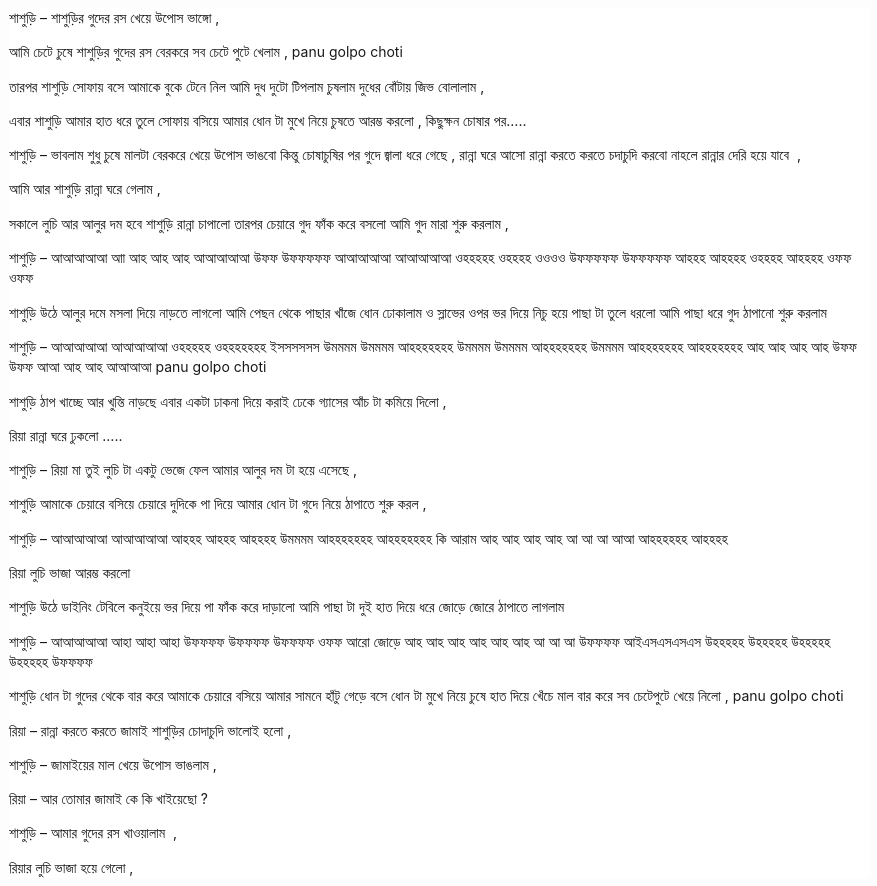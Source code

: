 শাশুড়ি – শাশুড়ির গুদের রস খেয়ে উপোস ভাঙ্গো ,

আমি চেটে চুষে শাশুড়ির গুদের রস বেরকরে সব চেটে পুটে খেলাম , panu golpo choti


তারপর শাশুড়ি সোফায় বসে আমাকে বুকে টেনে নিল আমি দুধ দুটো টিপলাম চুষলাম দুধের বোঁটায় জিভ বোলালাম ,

এবার শাশুড়ি আমার হাত ধরে তুলে সোফায় বসিয়ে আমার ধোন টা মুখে নিয়ে চুষতে আরম্ভ করলো , কিছুক্ষন চোষার পর…..

শাশুড়ি – ভাবলাম শুধু চুষে মালটা বেরকরে খেয়ে উপোস ভাঙবো কিন্তু চোষাচুষির পর গুদে জ্বালা ধরে গেছে , রান্না ঘরে আসো রান্না করতে করতে চদাচুদি করবো নাহলে রান্নার দেরি হয়ে যাবে  ,


আমি আর শাশুড়ি রান্না ঘরে গেলাম ,

সকালে লুচি আর আলুর দম হবে শাশুড়ি রান্না চাপালো তারপর চেয়ারে গুদ ফাঁক করে বসলো আমি গুদ মারা শুরু করলাম ,

শাশুড়ি – আআআআআ আা আহ আহ আহ আআআআআ উফফ উফফফফফ আআআআআ আআআআআ ওহহহহহ ওহহহহ ওওওও উফফফফফ উফফফফফ আহহহ আহহহহ ওহহহহ আহহহহ ওফফ ওফফ


শাশুড়ি উঠে আলুর দমে মসলা দিয়ে নাড়তে লাগলো আমি পেছন থেকে পাছার খাঁজে ধোন ঢোকালাম ও স্লাভের ওপর ভর দিয়ে নিচু হয়ে পাছা টা তুলে ধরলো আমি পাছা ধরে গুদ ঠাপানো শুরু করলাম

শাশুড়ি – আআআআআ আআআআআ ওহহহহহ ওহহহহহহহ ইসসসসসস উমমমম উমমমম আহহহহহহহ উমমমম উমমমম আহহহহহহহ উমমমম আহহহহহহহ আহহহহহহহ আহ আহ আহ আহ উফফ উফফ আআ আহ আহ আআআআ panu golpo choti


শাশুড়ি ঠাপ খাচ্ছে আর খুন্তি নাড়ছে এবার একটা ঢাকনা দিয়ে করাই ঢেকে গ্যাসের আঁচ টা কমিয়ে দিলো ,

রিয়া রান্না ঘরে ঢুকলো …..

শাশুড়ি – রিয়া মা তুই লুচি টা একটু ভেজে ফেল আমার আলুর দম টা হয়ে এসেছে ,

শাশুড়ি আমাকে চেয়ারে বসিয়ে চেয়ারে দুদিকে পা দিয়ে আমার ধোন টা গুদে নিয়ে ঠাপাতে শুরু করল ,


শাশুড়ি – আআআআআ আআআআআ আহহহ আহহহ আহহহহ উমমমম আহহহহহহহ আহহহহহহহ কি আরাম আহ আহ আহ আহ আ আ আ আআ আহহহহহহ আহহহহ

রিয়া লুচি ভাজা আরম্ভ করলো


শাশুড়ি উঠে ডাইনিং টেবিলে কনুইয়ে ভর দিয়ে পা ফাঁক করে দাড়ালো আমি পাছা টা দুই হাত দিয়ে ধরে জোড়ে জোরে ঠাপাতে লাগলাম

শাশুড়ি – আআআআআ আহা আহা আহা উফফফফ উফফফফ উফফফফ ওফফ আরো জোড়ে আহ আহ আহ আহ আহ আহ আ আ আ উফফফফ আইএসএসএসএস উহহহহহ উহহহহহ উহহহহহ উহহহহহ উফফফফ

শাশুড়ি ধোন টা গুদের থেকে বার করে আমাকে চেয়ারে বসিয়ে আমার সামনে হাঁটু গেড়ে বসে ধোন টা মুখে নিয়ে চুষে হাত দিয়ে খেঁচে মাল বার করে সব চেটেপুটে খেয়ে নিলো , panu golpo choti


রিয়া – রান্না করতে করতে জামাই শাশুড়ির চোদাচুদি ভালোই হলো ,

শাশুড়ি – জামাইয়ের মাল খেয়ে উপোস ভাঙলাম ,

রিয়া – আর তোমার জামাই কে কি খাইয়েছো ?

শাশুড়ি – আমার গুদের রস খাওয়ালাম  ,


রিয়ার লুচি ভাজা হয়ে গেলো ,
